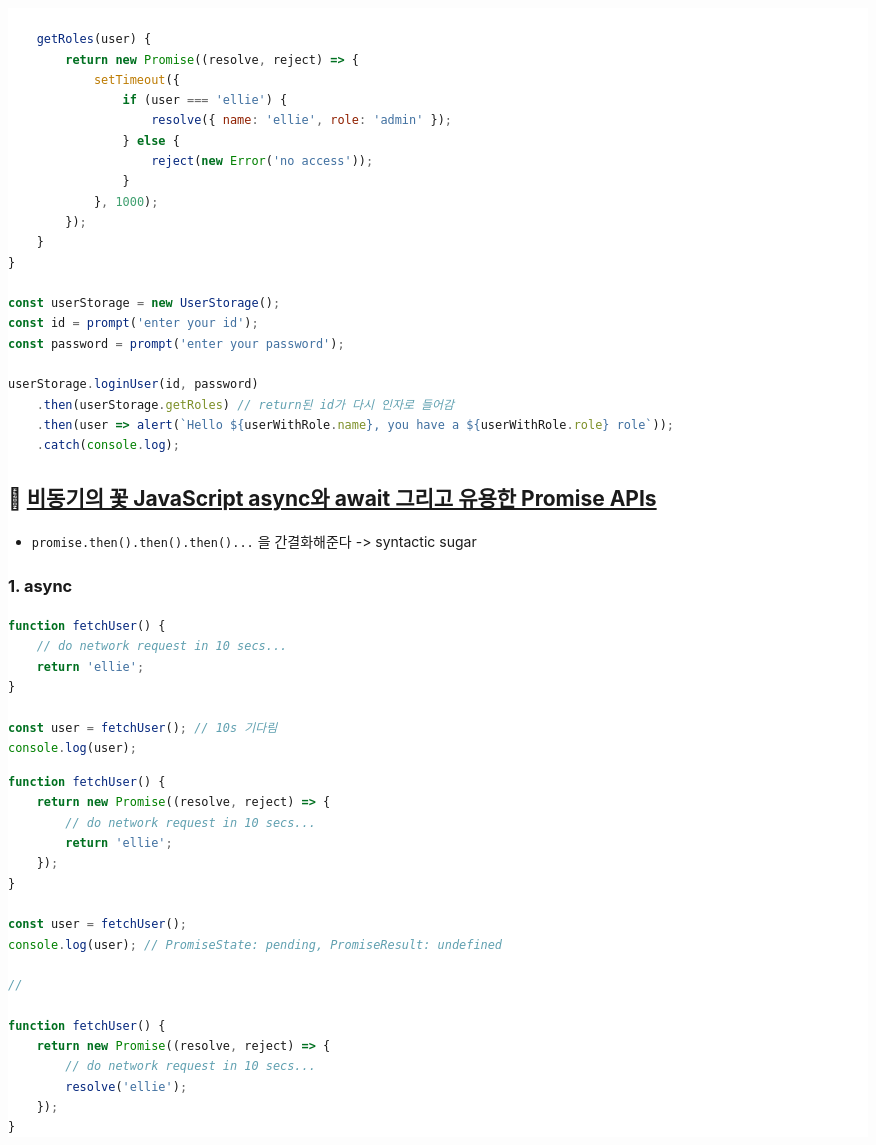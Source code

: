 ```javascript
    
    getRoles(user) {
        return new Promise((resolve, reject) => {
        	setTimeout({
            	if (user === 'ellie') {
                	resolve({ name: 'ellie', role: 'admin' });
            	} else {
            		reject(new Error('no access'));
	        	}
        	}, 1000);       
        });
    }
}

const userStorage = new UserStorage();
const id = prompt('enter your id');
const password = prompt('enter your password');

userStorage.loginUser(id, password)
	.then(userStorage.getRoles) // return된 id가 다시 인자로 들어감
	.then(user => alert(`Hello ${userWithRole.name}, you have a ${userWithRole.role} role`));
	.catch(console.log);
```



## 🌂 [비동기의 꽃 JavaScript async와 await 그리고 유용한 Promise APIs](https://www.youtube.com/watch?v=FN_D4Ihs3LE&list=PLv2d7VI9OotTVOL4QmPfvJWPJvkmv6h-2&index=13)



* `promise.then().then().then()...` 을 간결화해준다 -> syntactic sugar



### 1. async

```javascript
function fetchUser() {
    // do network request in 10 secs...
    return 'ellie';
}

const user = fetchUser(); // 10s 기다림
console.log(user);
```

```javascript
function fetchUser() {
    return new Promise((resolve, reject) => {
        // do network request in 10 secs...
        return 'ellie';
    });
}

const user = fetchUser();
console.log(user); // PromiseState: pending, PromiseResult: undefined

//

function fetchUser() {
    return new Promise((resolve, reject) => {
        // do network request in 10 secs...
        resolve('ellie');
    });
}
```